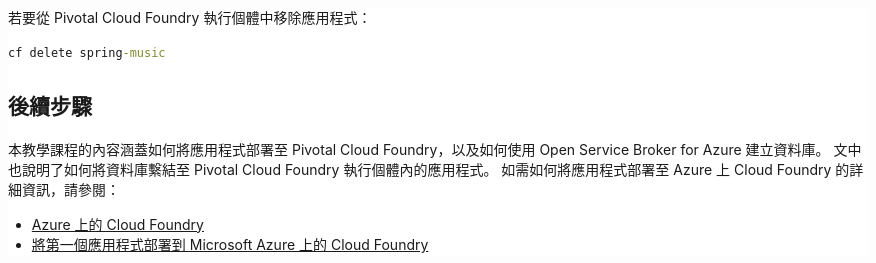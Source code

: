 若要從 Pivotal Cloud Foundry 執行個體中移除應用程式：
 
```cmd
cf delete spring-music
```

## <a name="next-steps"></a>後續步驟

本教學課程的內容涵蓋如何將應用程式部署至 Pivotal Cloud Foundry，以及如何使用 Open Service Broker for Azure 建立資料庫。 文中也說明了如何將資料庫繫結至 Pivotal Cloud Foundry 執行個體內的應用程式。 如需如何將應用程式部署至 Azure 上 Cloud Foundry 的詳細資訊，請參閱：

* [Azure 上的 Cloud Foundry](../virtual-machines/linux/cloudfoundry-get-started.md)
* [將第一個應用程式部署到 Microsoft Azure 上的 Cloud Foundry](../virtual-machines/linux/cloudfoundry-deploy-your-first-app.md)